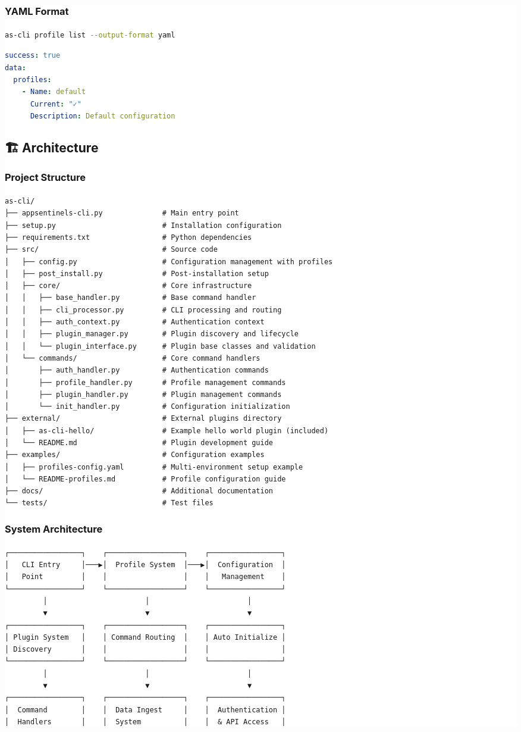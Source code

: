 ### YAML Format
```bash
as-cli profile list --output-format yaml
```
```yaml
success: true
data:
  profiles:
    - Name: default
      Current: "✓"
      Description: Default configuration
```

## 🏗️ Architecture

### Project Structure

```
as-cli/
├── appsentinels-cli.py              # Main entry point
├── setup.py                         # Installation configuration
├── requirements.txt                 # Python dependencies
├── src/                             # Source code
│   ├── config.py                    # Configuration management with profiles
│   ├── post_install.py              # Post-installation setup
│   ├── core/                        # Core infrastructure
│   │   ├── base_handler.py          # Base command handler
│   │   ├── cli_processor.py         # CLI processing and routing
│   │   ├── auth_context.py          # Authentication context
│   │   ├── plugin_manager.py        # Plugin discovery and lifecycle
│   │   └── plugin_interface.py      # Plugin base classes and validation
│   └── commands/                    # Core command handlers
│       ├── auth_handler.py          # Authentication commands
│       ├── profile_handler.py       # Profile management commands
│       ├── plugin_handler.py        # Plugin management commands
│       └── init_handler.py          # Configuration initialization
├── external/                        # External plugins directory
│   ├── as-cli-hello/                # Example hello world plugin (included)
│   └── README.md                    # Plugin development guide
├── examples/                        # Configuration examples
│   ├── profiles-config.yaml         # Multi-environment setup example
│   └── README-profiles.md           # Profile configuration guide
├── docs/                            # Additional documentation
└── tests/                           # Test files
```

### System Architecture

```
┌─────────────────┐    ┌──────────────────┐    ┌─────────────────┐
│   CLI Entry     │───▶│  Profile System  │───▶│  Configuration  │
│   Point         │    │                  │    │   Management    │
└─────────────────┘    └──────────────────┘    └─────────────────┘
         │                       │                       │
         ▼                       ▼                       ▼
┌─────────────────┐    ┌──────────────────┐    ┌─────────────────┐
│ Plugin System   │    │ Command Routing  │    │ Auto Initialize │
│ Discovery       │    │                  │    │                 │
└─────────────────┘    └──────────────────┘    └─────────────────┘
         │                       │                       │
         ▼                       ▼                       ▼
┌─────────────────┐    ┌──────────────────┐    ┌─────────────────┐
│  Command        │    │  Data Ingest     │    │  Authentication │
│  Handlers       │    │  System          │    │  & API Access   │
```
